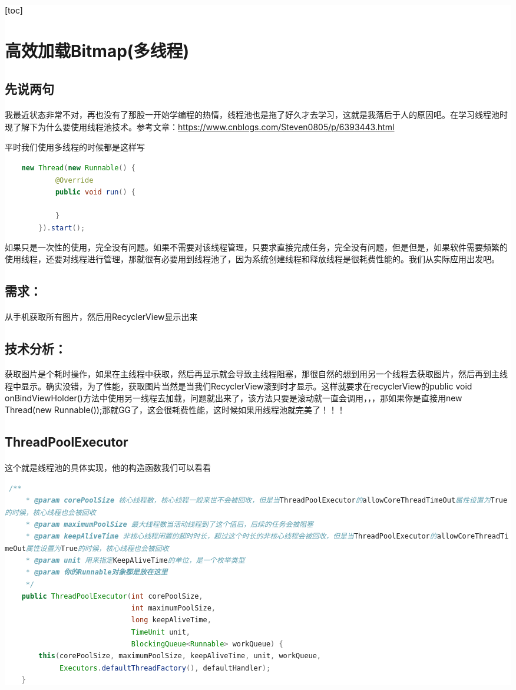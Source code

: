 [toc]
# 高效加载Bitmap(多线程)
## 先说两句
我最近状态非常不对，再也没有了那股一开始学编程的热情，线程池也是拖了好久才去学习，这就是我落后于人的原因吧。在学习线程池时现了解下为什么要使用线程池技术。参考文章：https://www.cnblogs.com/Steven0805/p/6393443.html

平时我们使用多线程的时候都是这样写
~~~java
    new Thread(new Runnable() {
            @Override
            public void run() {
                
            }
        }).start();
~~~

如果只是一次性的使用，完全没有问题。如果不需要对该线程管理，只要求直接完成任务，完全没有问题，但是但是，如果软件需要频繁的使用线程，还要对线程进行管理，那就很有必要用到线程池了，因为系统创建线程和释放线程是很耗费性能的。我们从实际应用出发吧。

## 需求：
从手机获取所有图片，然后用RecyclerView显示出来

## 技术分析：
获取图片是个耗时操作，如果在主线程中获取，然后再显示就会导致主线程阻塞，那很自然的想到用另一个线程去获取图片，然后再到主线程中显示。确实没错，为了性能，获取图片当然是当我们RecyclerView滚到时才显示。这样就要求在recyclerView的public void onBindViewHolder()方法中使用另一线程去加载，问题就出来了，该方法只要是滚动就一直会调用，，，那如果你是直接用new Thread(new Runnable());那就GG了，这会很耗费性能，这时候如果用线程池就完美了！！！

## ThreadPoolExecutor
这个就是线程池的具体实现，他的构造函数我们可以看看
~~~java
 /**
     * @param corePoolSize 核心线程数，核心线程一般来世不会被回收，但是当ThreadPoolExecutor的allowCoreThreadTimeOut属性设置为True的时候，核心线程也会被回收
     * @param maximumPoolSize 最大线程数当活动线程到了这个值后，后续的任务会被阻塞
     * @param keepAliveTime 非核心线程闲置的超时时长，超过这个时长的非核心线程会被回收，但是当ThreadPoolExecutor的allowCoreThreadTimeOut属性设置为True的时候，核心线程也会被回收
     * @param unit 用来指定KeepAliveTime的单位，是一个枚举类型
     * @param 你的Runnable对象都是放在这里
     */
    public ThreadPoolExecutor(int corePoolSize,
                              int maximumPoolSize,
                              long keepAliveTime,
                              TimeUnit unit,
                              BlockingQueue<Runnable> workQueue) {
        this(corePoolSize, maximumPoolSize, keepAliveTime, unit, workQueue,
             Executors.defaultThreadFactory(), defaultHandler);
    }
~~~
